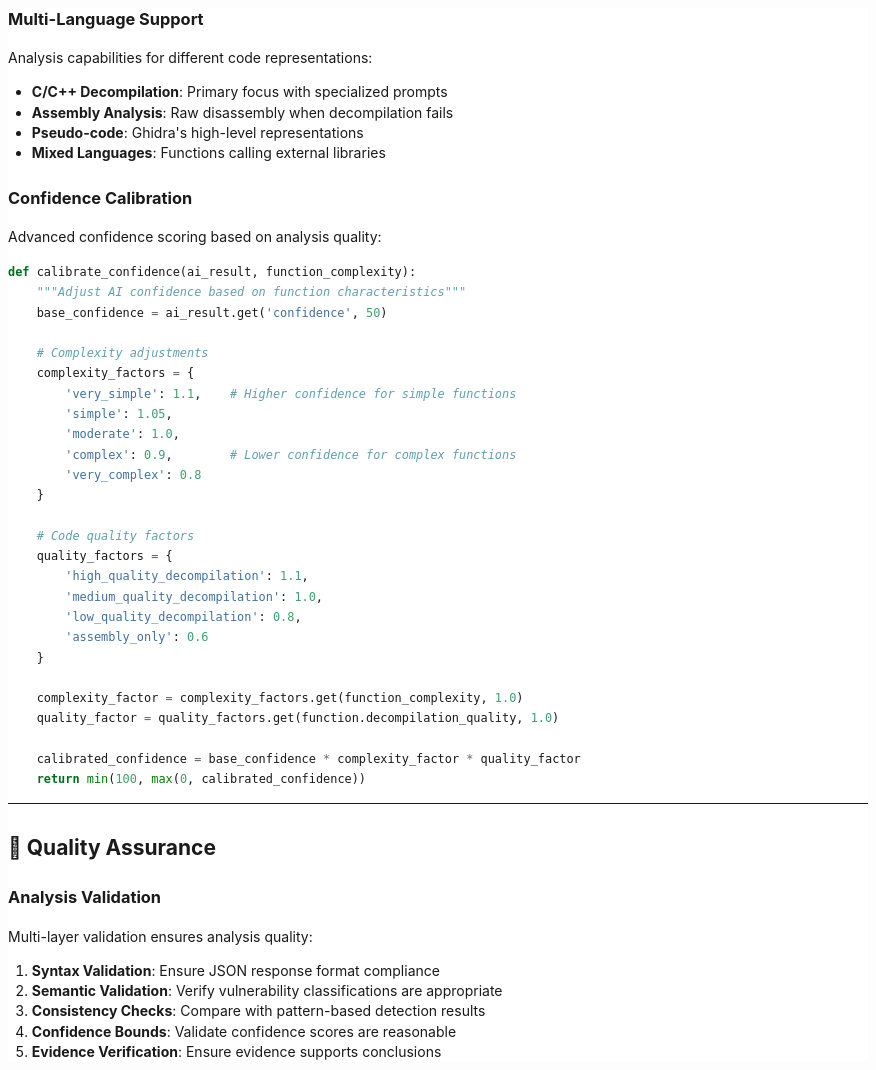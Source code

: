 ### **Multi-Language Support**
Analysis capabilities for different code representations:

- **C/C++ Decompilation**: Primary focus with specialized prompts
- **Assembly Analysis**: Raw disassembly when decompilation fails
- **Pseudo-code**: Ghidra's high-level representations
- **Mixed Languages**: Functions calling external libraries

### **Confidence Calibration**
Advanced confidence scoring based on analysis quality:

```python
def calibrate_confidence(ai_result, function_complexity):
    """Adjust AI confidence based on function characteristics"""
    base_confidence = ai_result.get('confidence', 50)
    
    # Complexity adjustments
    complexity_factors = {
        'very_simple': 1.1,    # Higher confidence for simple functions
        'simple': 1.05,
        'moderate': 1.0,
        'complex': 0.9,        # Lower confidence for complex functions
        'very_complex': 0.8
    }
    
    # Code quality factors
    quality_factors = {
        'high_quality_decompilation': 1.1,
        'medium_quality_decompilation': 1.0,
        'low_quality_decompilation': 0.8,
        'assembly_only': 0.6
    }
    
    complexity_factor = complexity_factors.get(function_complexity, 1.0)
    quality_factor = quality_factors.get(function.decompilation_quality, 1.0)
    
    calibrated_confidence = base_confidence * complexity_factor * quality_factor
    return min(100, max(0, calibrated_confidence))
```

---

## 🔬 **Quality Assurance**

### **Analysis Validation**
Multi-layer validation ensures analysis quality:

1. **Syntax Validation**: Ensure JSON response format compliance
2. **Semantic Validation**: Verify vulnerability classifications are appropriate
3. **Consistency Checks**: Compare with pattern-based detection results
4. **Confidence Bounds**: Validate confidence scores are reasonable
5. **Evidence Verification**: Ensure evidence supports conclusions
